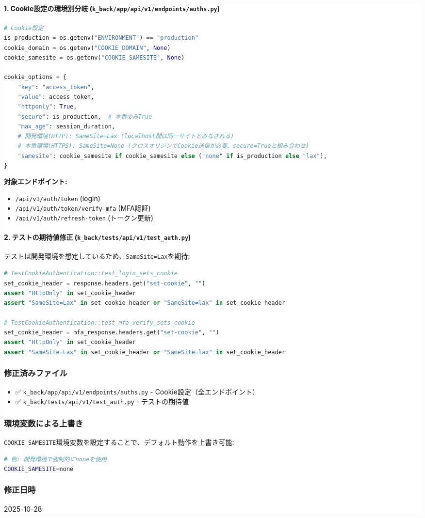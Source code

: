 #### 1. Cookie設定の環境別分岐 (`k_back/app/api/v1/endpoints/auths.py`)

```python
# Cookie設定
is_production = os.getenv("ENVIRONMENT") == "production"
cookie_domain = os.getenv("COOKIE_DOMAIN", None)
cookie_samesite = os.getenv("COOKIE_SAMESITE", None)

cookie_options = {
    "key": "access_token",
    "value": access_token,
    "httponly": True,
    "secure": is_production,  # 本番のみTrue
    "max_age": session_duration,
    # 開発環境(HTTP): SameSite=Lax (localhost間は同一サイトとみなされる)
    # 本番環境(HTTPS): SameSite=None (クロスオリジンでCookie送信が必要、secure=Trueと組み合わせ)
    "samesite": cookie_samesite if cookie_samesite else ("none" if is_production else "lax"),
}
```

**対象エンドポイント:**
- `/api/v1/auth/token` (login)
- `/api/v1/auth/token/verify-mfa` (MFA認証)
- `/api/v1/auth/refresh-token` (トークン更新)

#### 2. テストの期待値修正 (`k_back/tests/api/v1/test_auth.py`)

テストは開発環境を想定しているため、`SameSite=Lax`を期待:

```python
# TestCookieAuthentication::test_login_sets_cookie
set_cookie_header = response.headers.get("set-cookie", "")
assert "HttpOnly" in set_cookie_header
assert "SameSite=Lax" in set_cookie_header or "SameSite=lax" in set_cookie_header

# TestCookieAuthentication::test_mfa_verify_sets_cookie
set_cookie_header = mfa_response.headers.get("set-cookie", "")
assert "HttpOnly" in set_cookie_header
assert "SameSite=Lax" in set_cookie_header or "SameSite=lax" in set_cookie_header
```

### 修正済みファイル
- ✅ `k_back/app/api/v1/endpoints/auths.py` - Cookie設定（全エンドポイント）
- ✅ `k_back/tests/api/v1/test_auth.py` - テストの期待値

### 環境変数による上書き
`COOKIE_SAMESITE`環境変数を設定することで、デフォルト動作を上書き可能:
```bash
# 例: 開発環境で強制的にnoneを使用
COOKIE_SAMESITE=none
```

### 修正日時
2025-10-28
